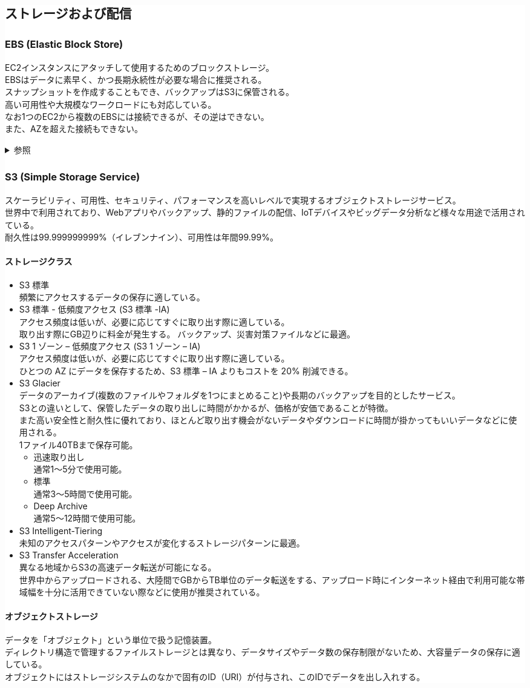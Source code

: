 



## ストレージおよび配信

### EBS (Elastic Block Store)
EC2インスタンスにアタッチして使用するためのブロックストレージ。  
EBSはデータに素早く、かつ長期永続性が必要な場合に推奨される。  
スナップショットを作成することもでき、バックアップはS3に保管される。  
高い可用性や大規模なワークロードにも対応している。  
なお1つのEC2から複数のEBSには接続できるが、その逆はできない。  
また、AZを超えた接続もできない。

<details><summary>参照</summary></details>

### S3 (Simple Storage Service)
スケーラビリティ、可用性、セキュリティ、パフォーマンスを高いレベルで実現するオブジェクトストレージサービス。  
世界中で利用されており、Webアプリやバックアップ、静的ファイルの配信、IoTデバイスやビッグデータ分析など様々な用途で活用されている。  
耐久性は99.999999999%（イレブンナイン）、可用性は年間99.99%。  

#### ストレージクラス
- S3 標準  
頻繁にアクセスするデータの保存に適している。  
- S3 標準 - 低頻度アクセス (S3 標準 -IA)  
アクセス頻度は低いが、必要に応じてすぐに取り出す際に適している。  
取り出す際にGB辺りに料金が発生する。
バックアップ、災害対策ファイルなどに最適。
- S3 1 ゾーン – 低頻度アクセス (S3 1 ゾーン – IA)  
アクセス頻度は低いが、必要に応じてすぐに取り出す際に適している。  
ひとつの AZ にデータを保存するため、S3 標準 – IA よりもコストを 20% 削減できる。
- S3 Glacier  
データのアーカイブ(複数のファイルやフォルダを1つにまとめること)や長期のバックアップを目的としたサービス。  
S3との違いとして、保管したデータの取り出しに時間がかかるが、価格が安価であることが特徴。  
また高い安全性と耐久性に優れており、ほとんど取り出す機会がないデータやダウンロードに時間が掛かってもいいデータなどに使用される。  
1ファイル40TBまで保存可能。
  - 迅速取り出し  
  通常1〜5分で使用可能。
  - 標準  
  通常3〜5時間で使用可能。
  - Deep Archive  
  通常5〜12時間で使用可能。
- S3 Intelligent-Tiering  
未知のアクセスパターンやアクセスが変化するストレージパターンに最適。
- S3 Transfer Acceleration  
異なる地域からS3の高速データ転送が可能になる。  
世界中からアップロードされる、大陸間でGBからTB単位のデータ転送をする、アップロード時にインターネット経由で利用可能な帯域幅を十分に活用できていない際などに使用が推奨されている。

#### オブジェクトストレージ
データを「オブジェクト」という単位で扱う記憶装置。  
ディレクトリ構造で管理するファイルストレージとは異なり、データサイズやデータ数の保存制限がないため、大容量データの保存に適している。  
オブジェクトにはストレージシステムのなかで固有のID（URI）が付与され、このIDでデータを出し入れする。

